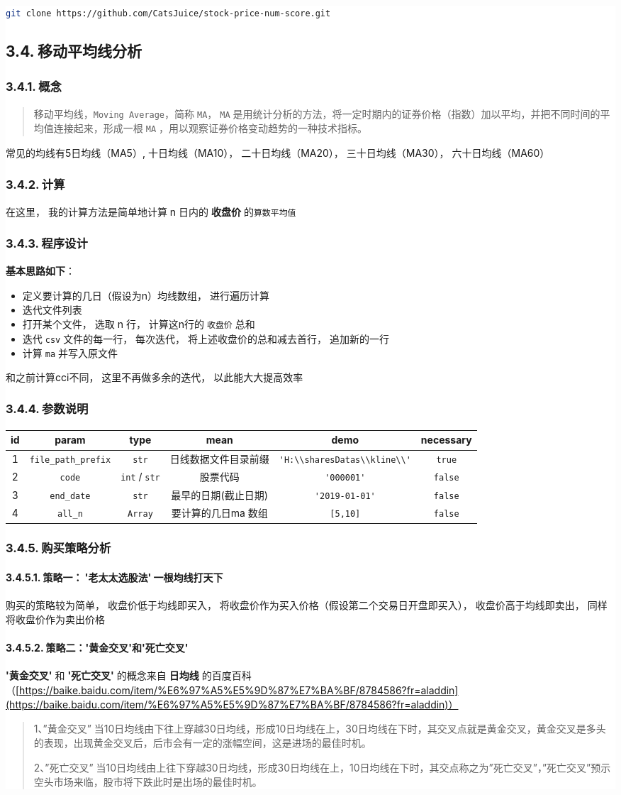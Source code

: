 ```bash
git clone https://github.com/CatsJuice/stock-price-num-score.git
```

## 3.4. **移动平均线分析**

### 3.4.1. **概念**

> 移动平均线，`Moving Average`，简称 `MA`， `MA` 是用统计分析的方法，将一定时期内的证券价格（指数）加以平均，并把不同时间的平均值连接起来，形成一根 `MA` ，用以观察证券价格变动趋势的一种技术指标。

常见的均线有5日均线（MA5）, 十日均线（MA10）， 二十日均线（MA20）， 三十日均线（MA30）， 六十日均线（MA60）

### 3.4.2. **计算**

在这里， 我的计算方法是简单地计算 n 日内的 **收盘价** 的`算数平均值`

### 3.4.3. **程序设计**

**基本思路如下**：

- 定义要计算的几日（假设为n）均线数组， 进行遍历计算
- 迭代文件列表
- 打开某个文件， 选取 n 行， 计算这n行的 `收盘价` 总和
- 迭代 `csv` 文件的每一行， 每次迭代， 将上述收盘价的总和减去首行， 追加新的一行
- 计算 `ma` 并写入原文件

和之前计算cci不同， 这里不再做多余的迭代， 以此能大大提高效率

### 3.4.4. **参数说明**

id | param | type | mean | demo | necessary
:--: | :--: |:--: |:--: |:--: | :--:
1  | `file_path_prefix` |`str`| 日线数据文件目录前缀 | `'H:\\sharesDatas\\kline\\'` | `true`
2 | `code` | `int` / `str` |股票代码| `'000001'` | `false`
3 | `end_date` | `str` |  最早的日期(截止日期) | `'2019-01-01'` | `false`
4 | `all_n` | `Array` | 要计算的几日ma 数组 | `[5,10]` | `false`

### 3.4.5. **购买策略分析**

#### 3.4.5.1. **策略一： '老太太选股法' 一根均线打天下**

购买的策略较为简单， 收盘价低于均线即买入， 将收盘价作为买入价格（假设第二个交易日开盘即买入）， 收盘价高于均线即卖出， 同样将收盘价作为卖出价格

#### 3.4.5.2. **策略二：'黄金交叉'和'死亡交叉'**

**'黄金交叉'** 和 **'死亡交叉'** 的概念来自 **日均线** 的百度百科（[https://baike.baidu.com/item/%E6%97%A5%E5%9D%87%E7%BA%BF/8784586?fr=aladdin](https://baike.baidu.com/item/%E6%97%A5%E5%9D%87%E7%BA%BF/8784586?fr=aladdin)）

> 1、”黄金交叉”
当10日均线由下往上穿越30日均线，形成10日均线在上，30日均线在下时，其交叉点就是黄金交叉，黄金交叉是多头的表现，出现黄金交叉后，后市会有一定的涨幅空间，这是进场的最佳时机。
>
>2、”死亡交叉”
当10日均线由上往下穿越30日均线，形成30日均线在上，10日均线在下时，其交点称之为”死亡交叉”，”死亡交叉”预示空头市场来临，股市将下跌此时是出场的最佳时机。
